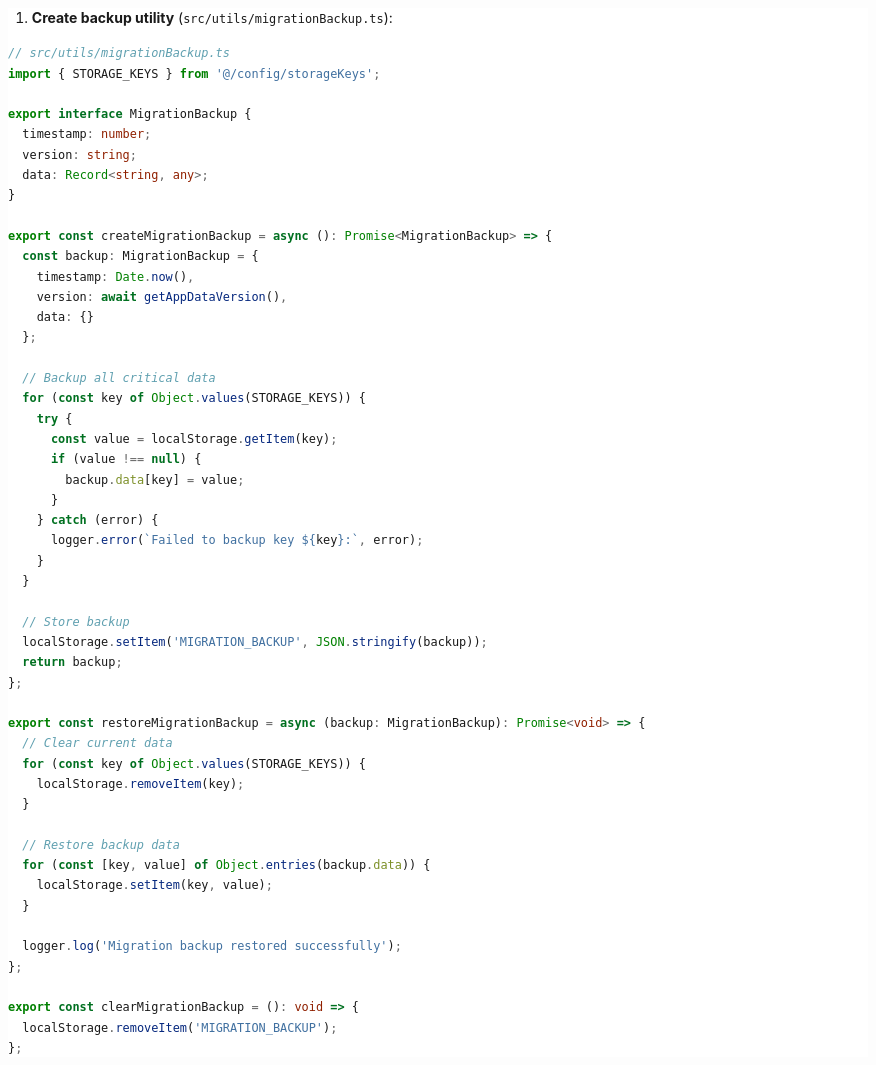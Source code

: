 1. **Create backup utility** (`src/utils/migrationBackup.ts`):
```typescript
// src/utils/migrationBackup.ts
import { STORAGE_KEYS } from '@/config/storageKeys';

export interface MigrationBackup {
  timestamp: number;
  version: string;
  data: Record<string, any>;
}

export const createMigrationBackup = async (): Promise<MigrationBackup> => {
  const backup: MigrationBackup = {
    timestamp: Date.now(),
    version: await getAppDataVersion(),
    data: {}
  };

  // Backup all critical data
  for (const key of Object.values(STORAGE_KEYS)) {
    try {
      const value = localStorage.getItem(key);
      if (value !== null) {
        backup.data[key] = value;
      }
    } catch (error) {
      logger.error(`Failed to backup key ${key}:`, error);
    }
  }

  // Store backup
  localStorage.setItem('MIGRATION_BACKUP', JSON.stringify(backup));
  return backup;
};

export const restoreMigrationBackup = async (backup: MigrationBackup): Promise<void> => {
  // Clear current data
  for (const key of Object.values(STORAGE_KEYS)) {
    localStorage.removeItem(key);
  }

  // Restore backup data
  for (const [key, value] of Object.entries(backup.data)) {
    localStorage.setItem(key, value);
  }

  logger.log('Migration backup restored successfully');
};

export const clearMigrationBackup = (): void => {
  localStorage.removeItem('MIGRATION_BACKUP');
};
```
